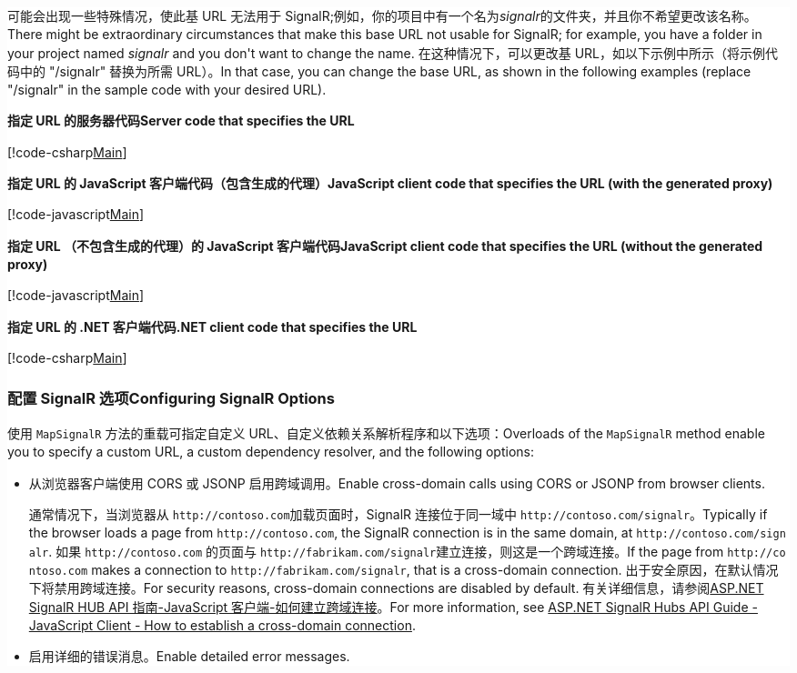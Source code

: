 <span data-ttu-id="02d04-171">可能会出现一些特殊情况，使此基 URL 无法用于 SignalR;例如，你的项目中有一个名为*signalr*的文件夹，并且你不希望更改该名称。</span><span class="sxs-lookup"><span data-stu-id="02d04-171">There might be extraordinary circumstances that make this base URL not usable for SignalR; for example, you have a folder in your project named *signalr* and you don't want to change the name.</span></span> <span data-ttu-id="02d04-172">在这种情况下，可以更改基 URL，如以下示例中所示（将示例代码中的 "/signalr" 替换为所需 URL）。</span><span class="sxs-lookup"><span data-stu-id="02d04-172">In that case, you can change the base URL, as shown in the following examples (replace "/signalr" in the sample code with your desired URL).</span></span>

<span data-ttu-id="02d04-173">**指定 URL 的服务器代码**</span><span class="sxs-lookup"><span data-stu-id="02d04-173">**Server code that specifies the URL**</span></span>

[!code-csharp[Main](hubs-api-guide-server/samples/sample2.cs?highlight=1)]

<span data-ttu-id="02d04-174">**指定 URL 的 JavaScript 客户端代码（包含生成的代理）**</span><span class="sxs-lookup"><span data-stu-id="02d04-174">**JavaScript client code that specifies the URL (with the generated proxy)**</span></span>

[!code-javascript[Main](hubs-api-guide-server/samples/sample3.js?highlight=1)]

<span data-ttu-id="02d04-175">**指定 URL （不包含生成的代理）的 JavaScript 客户端代码**</span><span class="sxs-lookup"><span data-stu-id="02d04-175">**JavaScript client code that specifies the URL (without the generated proxy)**</span></span>

[!code-javascript[Main](hubs-api-guide-server/samples/sample4.js?highlight=1)]

<span data-ttu-id="02d04-176">**指定 URL 的 .NET 客户端代码**</span><span class="sxs-lookup"><span data-stu-id="02d04-176">**.NET client code that specifies the URL**</span></span>

[!code-csharp[Main](hubs-api-guide-server/samples/sample5.cs?highlight=1)]

<a id="options"></a>

### <a name="configuring-signalr-options"></a><span data-ttu-id="02d04-177">配置 SignalR 选项</span><span class="sxs-lookup"><span data-stu-id="02d04-177">Configuring SignalR Options</span></span>

<span data-ttu-id="02d04-178">使用 `MapSignalR` 方法的重载可指定自定义 URL、自定义依赖关系解析程序和以下选项：</span><span class="sxs-lookup"><span data-stu-id="02d04-178">Overloads of the `MapSignalR` method enable you to specify a custom URL, a custom dependency resolver, and the following options:</span></span>

- <span data-ttu-id="02d04-179">从浏览器客户端使用 CORS 或 JSONP 启用跨域调用。</span><span class="sxs-lookup"><span data-stu-id="02d04-179">Enable cross-domain calls using CORS or JSONP from browser clients.</span></span>

    <span data-ttu-id="02d04-180">通常情况下，当浏览器从 `http://contoso.com`加载页面时，SignalR 连接位于同一域中 `http://contoso.com/signalr`。</span><span class="sxs-lookup"><span data-stu-id="02d04-180">Typically if the browser loads a page from `http://contoso.com`, the SignalR connection is in the same domain, at `http://contoso.com/signalr`.</span></span> <span data-ttu-id="02d04-181">如果 `http://contoso.com` 的页面与 `http://fabrikam.com/signalr`建立连接，则这是一个跨域连接。</span><span class="sxs-lookup"><span data-stu-id="02d04-181">If the page from `http://contoso.com` makes a connection to `http://fabrikam.com/signalr`, that is a cross-domain connection.</span></span> <span data-ttu-id="02d04-182">出于安全原因，在默认情况下将禁用跨域连接。</span><span class="sxs-lookup"><span data-stu-id="02d04-182">For security reasons, cross-domain connections are disabled by default.</span></span> <span data-ttu-id="02d04-183">有关详细信息，请参阅[ASP.NET SignalR HUB API 指南-JavaScript 客户端-如何建立跨域连接](hubs-api-guide-javascript-client.md#crossdomain)。</span><span class="sxs-lookup"><span data-stu-id="02d04-183">For more information, see [ASP.NET SignalR Hubs API Guide - JavaScript Client - How to establish a cross-domain connection](hubs-api-guide-javascript-client.md#crossdomain).</span></span>
- <span data-ttu-id="02d04-184">启用详细的错误消息。</span><span class="sxs-lookup"><span data-stu-id="02d04-184">Enable detailed error messages.</span></span>
